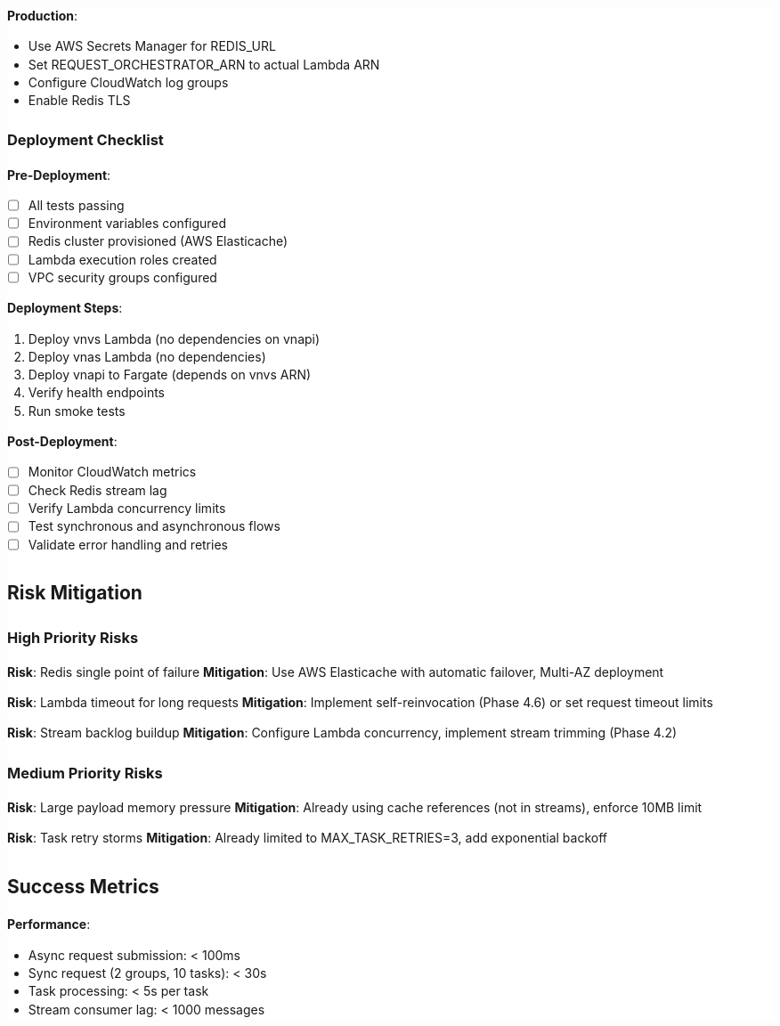 **Production**:
- Use AWS Secrets Manager for REDIS_URL
- Set REQUEST_ORCHESTRATOR_ARN to actual Lambda ARN
- Configure CloudWatch log groups
- Enable Redis TLS

### Deployment Checklist

**Pre-Deployment**:
- [ ] All tests passing
- [ ] Environment variables configured
- [ ] Redis cluster provisioned (AWS Elasticache)
- [ ] Lambda execution roles created
- [ ] VPC security groups configured

**Deployment Steps**:
1. Deploy vnvs Lambda (no dependencies on vnapi)
2. Deploy vnas Lambda (no dependencies)
3. Deploy vnapi to Fargate (depends on vnvs ARN)
4. Verify health endpoints
5. Run smoke tests

**Post-Deployment**:
- [ ] Monitor CloudWatch metrics
- [ ] Check Redis stream lag
- [ ] Verify Lambda concurrency limits
- [ ] Test synchronous and asynchronous flows
- [ ] Validate error handling and retries

## Risk Mitigation

### High Priority Risks

**Risk**: Redis single point of failure
**Mitigation**: Use AWS Elasticache with automatic failover, Multi-AZ deployment

**Risk**: Lambda timeout for long requests
**Mitigation**: Implement self-reinvocation (Phase 4.6) or set request timeout limits

**Risk**: Stream backlog buildup
**Mitigation**: Configure Lambda concurrency, implement stream trimming (Phase 4.2)

### Medium Priority Risks

**Risk**: Large payload memory pressure
**Mitigation**: Already using cache references (not in streams), enforce 10MB limit

**Risk**: Task retry storms
**Mitigation**: Already limited to MAX_TASK_RETRIES=3, add exponential backoff

## Success Metrics

**Performance**:
- Async request submission: < 100ms
- Sync request (2 groups, 10 tasks): < 30s
- Task processing: < 5s per task
- Stream consumer lag: < 1000 messages
